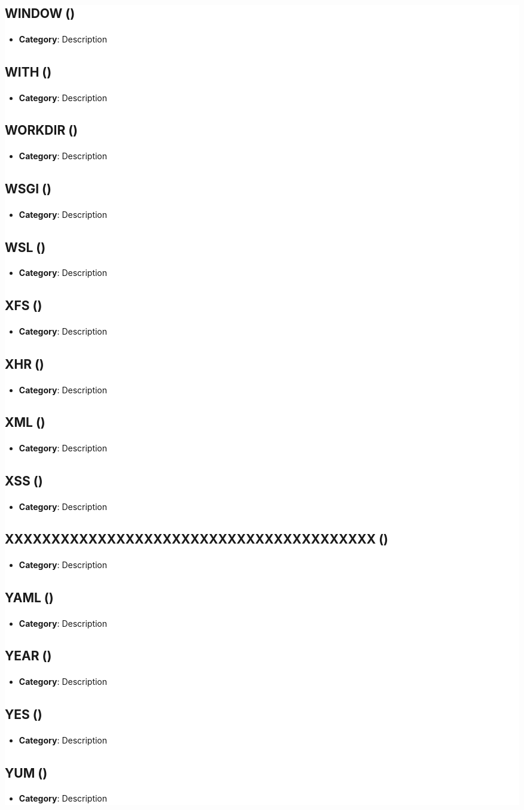 ## WINDOW ()
- **Category**: Description

## WITH ()
- **Category**: Description

## WORKDIR ()
- **Category**: Description

## WSGI ()
- **Category**: Description

## WSL ()
- **Category**: Description

## XFS ()
- **Category**: Description

## XHR ()
- **Category**: Description

## XML ()
- **Category**: Description

## XSS ()
- **Category**: Description

## XXXXXXXXXXXXXXXXXXXXXXXXXXXXXXXXXXXXXXXX ()
- **Category**: Description

## YAML ()
- **Category**: Description

## YEAR ()
- **Category**: Description

## YES ()
- **Category**: Description

## YUM ()
- **Category**: Description
